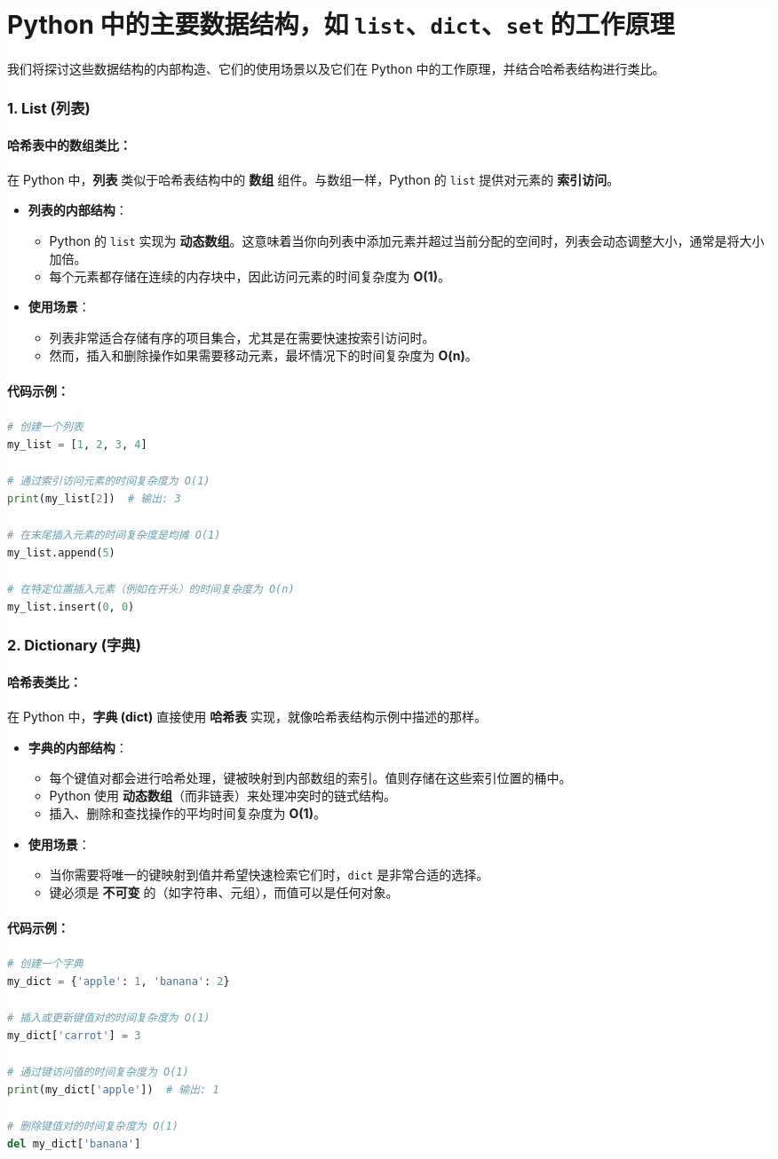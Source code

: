 # Python 中的主要数据结构，如 `list`、`dict`、`set` 的工作原理

我们将探讨这些数据结构的内部构造、它们的使用场景以及它们在 Python 中的工作原理，并结合哈希表结构进行类比。

### 1. **List (列表)**

#### 哈希表中的数组类比：
在 Python 中，**列表** 类似于哈希表结构中的 **数组** 组件。与数组一样，Python 的 `list` 提供对元素的 **索引访问**。

- **列表的内部结构**：
  - Python 的 `list` 实现为 **动态数组**。这意味着当你向列表中添加元素并超过当前分配的空间时，列表会动态调整大小，通常是将大小加倍。
  - 每个元素都存储在连续的内存块中，因此访问元素的时间复杂度为 **O(1)**。

- **使用场景**：
  - 列表非常适合存储有序的项目集合，尤其是在需要快速按索引访问时。
  - 然而，插入和删除操作如果需要移动元素，最坏情况下的时间复杂度为 **O(n)**。

#### 代码示例：
```python
# 创建一个列表
my_list = [1, 2, 3, 4]

# 通过索引访问元素的时间复杂度为 O(1)
print(my_list[2])  # 输出: 3

# 在末尾插入元素的时间复杂度是均摊 O(1)
my_list.append(5)

# 在特定位置插入元素（例如在开头）的时间复杂度为 O(n)
my_list.insert(0, 0)
```

### 2. **Dictionary (字典)**

#### 哈希表类比：
在 Python 中，**字典 (dict)** 直接使用 **哈希表** 实现，就像哈希表结构示例中描述的那样。

- **字典的内部结构**：
  - 每个键值对都会进行哈希处理，键被映射到内部数组的索引。值则存储在这些索引位置的桶中。
  - Python 使用 **动态数组**（而非链表）来处理冲突时的链式结构。
  - 插入、删除和查找操作的平均时间复杂度为 **O(1)**。

- **使用场景**：
  - 当你需要将唯一的键映射到值并希望快速检索它们时，`dict` 是非常合适的选择。
  - 键必须是 **不可变** 的（如字符串、元组），而值可以是任何对象。

#### 代码示例：
```python
# 创建一个字典
my_dict = {'apple': 1, 'banana': 2}

# 插入或更新键值对的时间复杂度为 O(1)
my_dict['carrot'] = 3

# 通过键访问值的时间复杂度为 O(1)
print(my_dict['apple'])  # 输出: 1

# 删除键值对的时间复杂度为 O(1)
del my_dict['banana']
```
